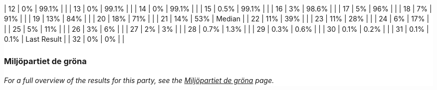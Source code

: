 | 12 | 0% | 99.1% |  |
| 13 | 0% | 99.1% |  |
| 14 | 0% | 99.1% |  |
| 15 | 0.5% | 99.1% |  |
| 16 | 3% | 98.6% |  |
| 17 | 5% | 96% |  |
| 18 | 7% | 91% |  |
| 19 | 13% | 84% |  |
| 20 | 18% | 71% |  |
| 21 | 14% | 53% | Median |
| 22 | 11% | 39% |  |
| 23 | 11% | 28% |  |
| 24 | 6% | 17% |  |
| 25 | 5% | 11% |  |
| 26 | 3% | 6% |  |
| 27 | 2% | 3% |  |
| 28 | 0.7% | 1.3% |  |
| 29 | 0.3% | 0.6% |  |
| 30 | 0.1% | 0.2% |  |
| 31 | 0.1% | 0.1% | Last Result |
| 32 | 0% | 0% |  |

### Miljöpartiet de gröna

*For a full overview of the results for this party, see the [Miljöpartiet de gröna](party-miljöpartietdegröna.html) page.*
